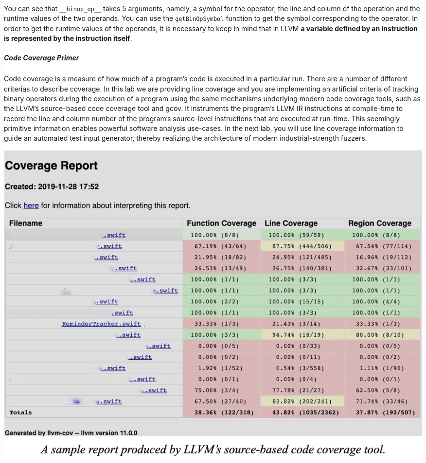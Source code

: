 You can see that `__binop_op__` takes 5 arguments, namely, a symbol for the operator,
the line and column of the operation and the runtime values of the two operands.
You can use the `getBinOpSymbol` function to get the symbol corresponding to the
operator.
In order to get the runtime values of the operands, it is necessary to keep in mind
that in LLVM **a variable defined by an instruction is represented by the
instruction itself**.

##### Code Coverage Primer

Code coverage is a measure of how much of a program’s code is executed in a
particular run.
There are a number of different criterias to describe coverage.
In this lab we are providing line coverage and you are implementing an artificial
criteria of tracking binary operators during the execution of a program using the
same mechanisms underlying modern code coverage tools, such as the LLVM’s source-based
code coverage tool and gcov.
It instruments the program’s LLVM IR instructions at compile-time to record the line
and column number of the program’s source-level instructions that are executed at
run-time.
This seemingly primitive information enables powerful software analysis use-cases.
In the next lab, you will use line coverage information to guide an automated test
input generator, thereby realizing the architecture of modern industrial-strength
fuzzers.

<img src="../images/example-coverage-report.png"
  style="height: auto; width: 100%">
